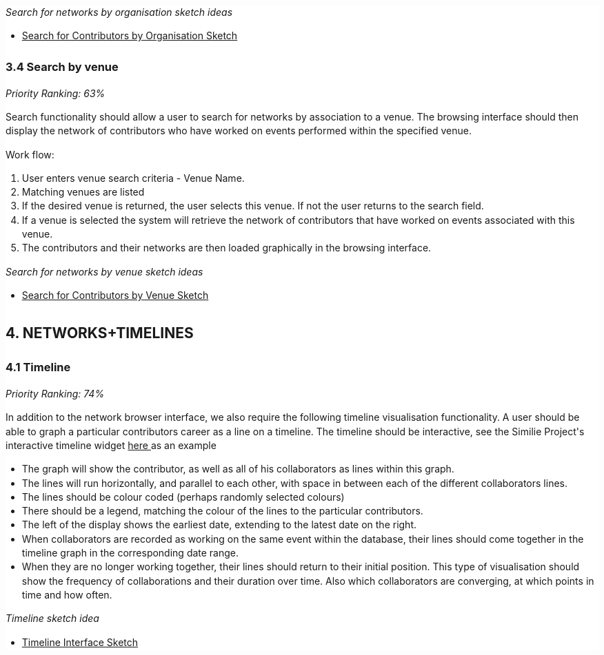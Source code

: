 _Search for networks by organisation sketch ideas_

  * [Search for Contributors by Organisation Sketch](http://aus-e-stage.googlecode.com/svn/trunk/wiki-assets/3-3NetworkOrganisationAssociates.png)

### 3.4 Search by venue ###

_Priority Ranking: 63%_

Search functionality should allow a user to search for networks by association to a venue.
The browsing interface should then display the network of contributors who have worked on events performed within the specified venue.

Work flow:
  1. User enters venue search criteria - Venue Name.
  1. Matching venues are listed
  1. If the desired venue is returned, the user selects this venue. If not the user returns to the search field.
  1. If a venue is selected the system will retrieve the network of contributors that have worked on events associated with this venue.
  1. The contributors and their networks are then loaded graphically in the browsing interface.

_Search for networks by venue sketch ideas_

  * [Search for Contributors by Venue Sketch](http://aus-e-stage.googlecode.com/svn/trunk/wiki-assets/3-4NetworkVenueAssociates.png)

## 4. NETWORKS+TIMELINES ##

### 4.1 Timeline ###

_Priority Ranking: 74%_

In addition to the network browser interface, we also require the following timeline visualisation functionality.
A user should be able to graph a particular contributors career as a line on a timeline.
The timeline should be interactive, see the Similie Project's interactive timeline widget [here ](http://www.simile-widgets.org/timeline/) as an example
  * The graph will show the contributor, as well as all of his collaborators as lines within this graph.
  * The lines will run horizontally, and parallel to each other, with space in between each of the different collaborators lines.
  * The lines should be colour coded (perhaps randomly selected colours)
  * There should be a legend, matching the colour of the lines to the particular contributors.
  * The left of the display shows the earliest date, extending to the latest date on the right.
  * When collaborators are recorded as working on the same event within the database, their lines should come together in the timeline graph in the corresponding date range.
  * When they are no longer working together, their lines should return to their initial position.
This type of visualisation should show the frequency of collaborations and their duration over time. Also which collaborators are converging, at which points in time and how often.

_Timeline sketch idea_

  * [Timeline Interface Sketch](http://aus-e-stage.googlecode.com/svn/trunk/wiki-assets/4-1Timeline.png)
